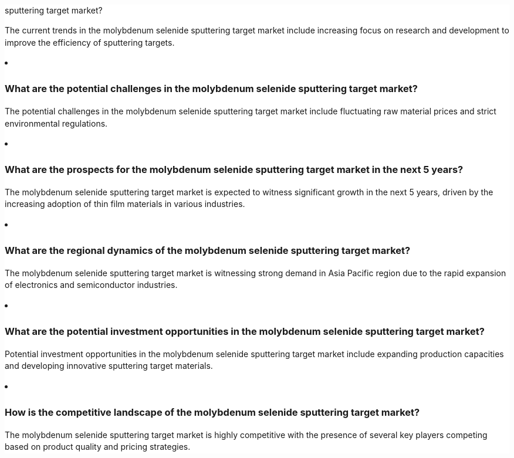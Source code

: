 sputtering target market?</h3> <p>The current trends in the molybdenum selenide sputtering target market include increasing focus on research and development to improve the efficiency of sputtering targets.</p> </li> <li> <h3>What are the potential challenges in the molybdenum selenide sputtering target market?</h3> <p>The potential challenges in the molybdenum selenide sputtering target market include fluctuating raw material prices and strict environmental regulations.</p> </li> <li> <h3>What are the prospects for the molybdenum selenide sputtering target market in the next 5 years?</h3> <p>The molybdenum selenide sputtering target market is expected to witness significant growth in the next 5 years, driven by the increasing adoption of thin film materials in various industries.</p> </li> <li> <h3>What are the regional dynamics of the molybdenum selenide sputtering target market?</h3> <p>The molybdenum selenide sputtering target market is witnessing strong demand in Asia Pacific region due to the rapid expansion of electronics and semiconductor industries.</p> </li> <li> <h3>What are the potential investment opportunities in the molybdenum selenide sputtering target market?</h3> <p>Potential investment opportunities in the molybdenum selenide sputtering target market include expanding production capacities and developing innovative sputtering target materials.</p> </li> <li> <h3>How is the competitive landscape of the molybdenum selenide sputtering target market?</h3> <p>The molybdenum selenide sputtering target market is highly competitive with the presence of several key players competing based on product quality and pricing strategies.</p> </li> </ol></body></html></strong></p>
